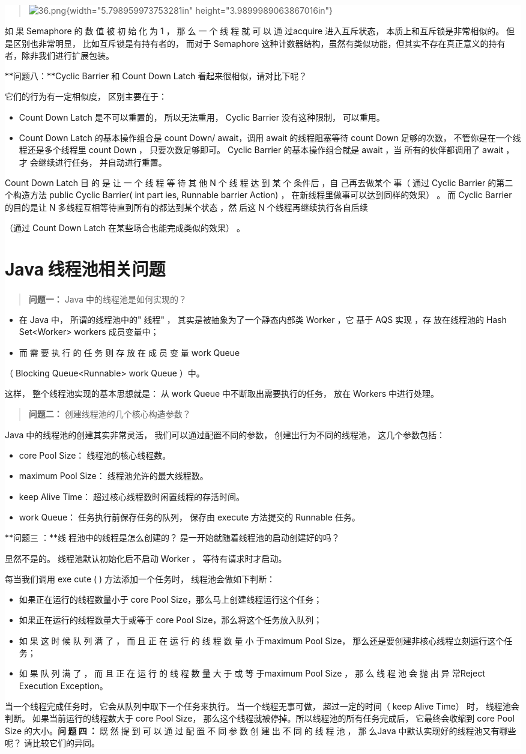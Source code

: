 > ![36.png](media/image6.jpeg){width="5.798959973753281in" height="3.9899989063867016in"}

如 果 Semaphore 的 数 值 被 初 始 化 为 1 ， 那 么 一 个 线 程 就 可 以 通 过acquire 进入互斥状态， 本质上和互斥锁是非常相似的。 但是区别也非常明显， 比如互斥锁是有持有者的， 而对于 Semaphore 这种计数器结构，虽然有类似功能，但其实不存在真正意义的持有者，除非我们进行扩展包装。

**问题八：**Cyclic Barrier 和 Count Down Latch 看起来很相似，请对比下呢？

它们的行为有一定相似度， 区别主要在于：

-   Count Down Latch 是不可以重置的， 所以无法重用， Cyclic Barrier 没有这种限制， 可以重用。

-   Count Down Latch 的基本操作组合是 count Down/ await，调用 await 的线程阻塞等待 count Down 足够的次数， 不管你是在一个线程还是多个线程里 count Down ， 只要次数足够即可。 Cyclic Barrier 的基本操作组合就是 await ，当 所有的伙伴都调用了 await ，才 会继续进行任务， 并自动进行重置。

Count Down Latch 目 的 是 让 一 个 线 程 等 待 其 他 N 个 线 程 达 到 某 个 条件后 ，自 己再去做某个 事（ 通过 Cyclic Barrier 的第二个构造方法 public Cyclic Barrier( int part ies, Runnable barrier Action) ， 在新线程里做事可以达到同样的效果） 。 而 Cyclic Barrier 的目的是让 N 多线程互相等待直到所有的都达到某个状态 ，然 后这 N 个线程再继续执行各自后续

（通过 Count Down Latch 在某些场合也能完成类似的效果） 。

# Java 线程池相关问题

> **问题一：** Java 中的线程池是如何实现的？

-   在 Java 中， 所谓的线程池中的" 线程" ， 其实是被抽象为了一个静态内部类 Worker ，它 基于 AQS 实现 ，存 放在线程池的 Hash Set\<Worker\> workers 成员变量中；

-   而 需 要 执 行 的 任 务 则 存 放 在 成 员 变 量 work Queue

（ Blocking Queue\<Runnable\> work Queue ）中。

这样， 整个线程池实现的基本思想就是： 从 work Queue 中不断取出需要执行的任务， 放在 Workers 中进行处理。

> **问题二：** 创建线程池的几个核心构造参数？

Java 中的线程池的创建其实非常灵活， 我们可以通过配置不同的参数， 创建出行为不同的线程池， 这几个参数包括：

-   core Pool Size： 线程池的核心线程数。

-   maximum Pool Size： 线程池允许的最大线程数。

-   keep Alive Time： 超过核心线程数时闲置线程的存活时间。

-   work Queue： 任务执行前保存任务的队列， 保存由 execute 方法提交的 Runnable 任务。

**问题三 ：**线 程池中的线程是怎么创建的？ 是一开始就随着线程池的启动创建好的吗？

显然不是的。 线程池默认初始化后不启动 Worker ， 等待有请求时才启动。

每当我们调用 exe cute ( ) 方法添加一个任务时， 线程池会做如下判断：

-   如果正在运行的线程数量小于 core Pool Size，那么马上创建线程运行这个任务；

-   如果正在运行的线程数量大于或等于 core Pool Size，那么将这个任务放入队列；

-   如 果 这 时 候 队 列 满 了 ， 而 且 正 在 运 行 的 线 程 数 量 小 于maximum Pool Size， 那么还是要创建非核心线程立刻运行这个任务；

-   如 果 队 列 满 了 ， 而 且 正 在 运 行 的 线 程 数 量 大 于 或 等 于maximum Pool Size ， 那 么 线 程 池 会 抛 出 异 常Reject Execution Exception。

当一个线程完成任务时， 它会从队列中取下一个任务来执行。 当一个线程无事可做， 超过一定的时间（ keep Alive Time） 时， 线程池会判断。 如果当前运行的线程数大于 core Pool Size， 那么这个线程就被停掉。所以线程池的所有任务完成后， 它最终会收缩到 core Pool Size 的大小。**问 题 四 ：** 既 然 提 到 可 以 通 过 配 置 不 同 参 数 创 建 出 不 同 的 线 程 池 ， 那 么Java 中默认实现好的线程池又有哪些呢？ 请比较它们的异同。
